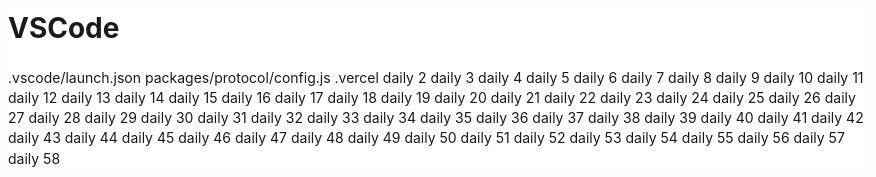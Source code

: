 
# VSCode
.vscode/launch.json
packages/protocol/config.js
.vercel
daily 2
daily 3
daily 4
daily 5
daily 6
daily 7
daily 8
daily 9
daily 10
daily 11
daily 12
daily 13
daily 14
daily 15
daily 16
daily 17
daily 18
daily 19
daily 20
daily 21
daily 22
daily 23
daily 24
daily 25
daily 26
daily 27
daily 28
daily 29
daily 30
daily 31
daily 32
daily 33
daily 34
daily 35
daily 36
daily 37
daily 38
daily 39
daily 40
daily 41
daily 42
daily 43
daily 44
daily 45
daily 46
daily 47
daily 48
daily 49
daily 50
daily 51
daily 52
daily 53
daily 54
daily 55
daily 56
daily 57
daily 58